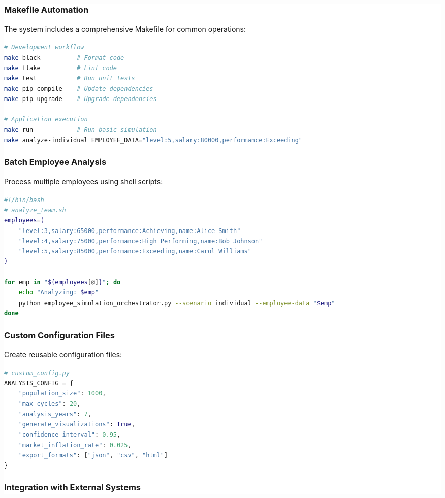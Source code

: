 ### Makefile Automation

The system includes a comprehensive Makefile for common operations:

```bash
# Development workflow
make black          # Format code
make flake          # Lint code
make test           # Run unit tests
make pip-compile    # Update dependencies
make pip-upgrade    # Upgrade dependencies

# Application execution
make run            # Run basic simulation
make analyze-individual EMPLOYEE_DATA="level:5,salary:80000,performance:Exceeding"
```

### Batch Employee Analysis

Process multiple employees using shell scripts:

```bash
#!/bin/bash
# analyze_team.sh
employees=(
    "level:3,salary:65000,performance:Achieving,name:Alice Smith"
    "level:4,salary:75000,performance:High Performing,name:Bob Johnson"  
    "level:5,salary:85000,performance:Exceeding,name:Carol Williams"
)

for emp in "${employees[@]}"; do
    echo "Analyzing: $emp"
    python employee_simulation_orchestrator.py --scenario individual --employee-data "$emp"
done
```

### Custom Configuration Files

Create reusable configuration files:

```python
# custom_config.py
ANALYSIS_CONFIG = {
    "population_size": 1000,
    "max_cycles": 20,
    "analysis_years": 7,
    "generate_visualizations": True,
    "confidence_interval": 0.95,
    "market_inflation_rate": 0.025,
    "export_formats": ["json", "csv", "html"]
}
```

### Integration with External Systems
